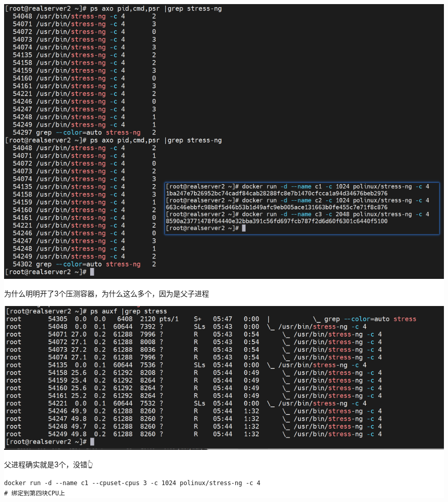 ![image-20240710134554969](1.Docker基于Cgroup实现内存和CPU资源限制.assets/image-20240710134554969.png)

为什么明明开了3个压测容器，为什么这么多个，因为是父子进程

![image-20240710134749363](1.Docker基于Cgroup实现内存和CPU资源限制.assets/image-20240710134749363.png)

父进程确实就是3个，没错👆



```shell
docker run -d --name c1 --cpuset-cpus 3 -c 1024 polinux/stress-ng -c 4
# 绑定到第四块CPU上
```
